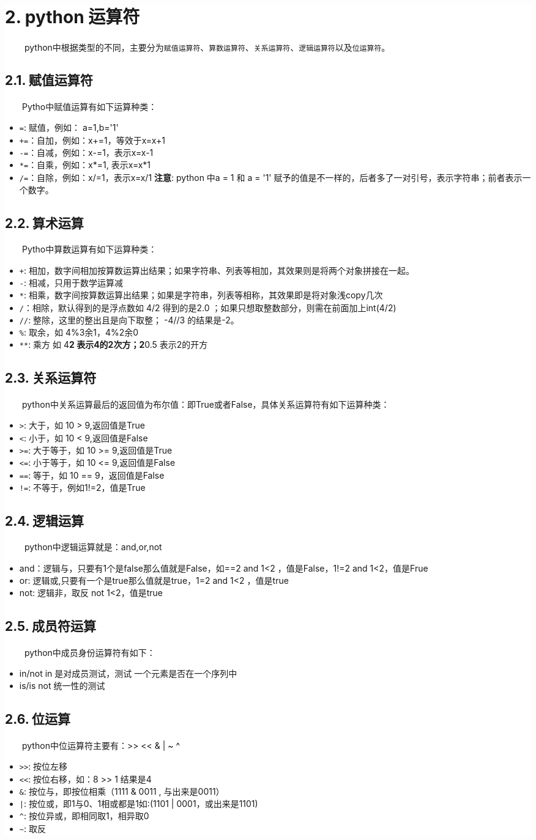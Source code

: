 # 2. python 运算符
&ensp;&ensp;&ensp;&ensp; python中根据类型的不同，主要分为`赋值运算符`、`算数运算符`、`关系运算符`、`逻辑运算符`以及`位运算符`。
## 2.1. 赋值运算符
&ensp;&ensp;&ensp;&ensp;Pytho中赋值运算有如下运算种类：
* `=`:   赋值，例如： a=1,b='1'
* `+=`：自加，例如：x+=1，等效于x=x+1
* `-=`：自减，例如：x-=1，表示x=x-1
* `*=`：自乘，例如：x*=1, 表示x=x*1
* `/=`：自除，例如：x/=1，表示x=x/1
__注意__: python 中a = 1 和 a = '1' 赋予的值是不一样的，后者多了一对引号，表示字符串；前者表示一个数字。

## 2.2. 算术运算
&ensp;&ensp;&ensp;&ensp;Pytho中算数运算有如下运算种类：
* `+`: 相加，数字间相加按算数运算出结果；如果字符串、列表等相加，其效果则是将两个对象拼接在一起。
* `-`: 相减，只用于数学运算减
* `*`: 相乘，数字间按算数运算出结果；如果是字符串，列表等相称，其效果即是将对象浅copy几次
* `/`：相除，默认得到的是浮点数如 4/2 得到的是2.0 ；如果只想取整数部分，则需在前面加上int(4/2)
* `//`: 整除，这里的整出且是向下取整； -4//3 的结果是-2。
* `%`: 取余，如 4%3余1，4%2余0
* `**`: 乘方 如 4**2 表示4的2次方；2**0.5 表示2的开方
## 2.3. 关系运算符
&ensp;&ensp;&ensp;&ensp;python中关系运算最后的返回值为布尔值：即True或者False，具体关系运算符有如下运算种类：
* `>`: 大于，如 10 > 9,返回值是True
* `<`: 小于，如 10 < 9,返回值是False
* `>=`: 大于等于，如 10 >= 9,返回值是True
* `<=`: 小于等于，如 10 <= 9,返回值是False
* `==`: 等于，如 10 == 9，返回值是False
* `!=`: 不等于，例如1!=2，值是True
## 2.4. 逻辑运算
&ensp;&ensp;&ensp;&ensp; python中逻辑运算就是：and,or,not
* and：逻辑与，只要有1个是false那么值就是False，如==2 and 1<2 ，值是False，1!=2 and 1<2，值是Frue
* or: 逻辑或,只要有一个是true那么值就是true，1=2 and 1<2 ，值是true
* not: 逻辑非，取反 not 1<2，值是true
## 2.5. 成员符运算
&ensp;&ensp;&ensp;&ensp; python中成员身份运算符有如下：
* in/not in 是对成员测试，测试 一个元素是否在一个序列中
* is/is not  统一性的测试
## 2.6. 位运算
&ensp;&ensp;&ensp;&ensp;python中位运算符主要有：>> << & | ~ ^
* `>>`: 按位左移
* `<<`: 按位右移，如：8 >> 1 结果是4
* `&`: 按位与，即按位相乘（1111 & 0011 , 与出来是0011）
* `|`: 按位或，即1与0、1相或都是1如:(1101 | 0001，或出来是1101)
* `^`: 按位异或，即相同取1，相异取0
* `~`: 取反
